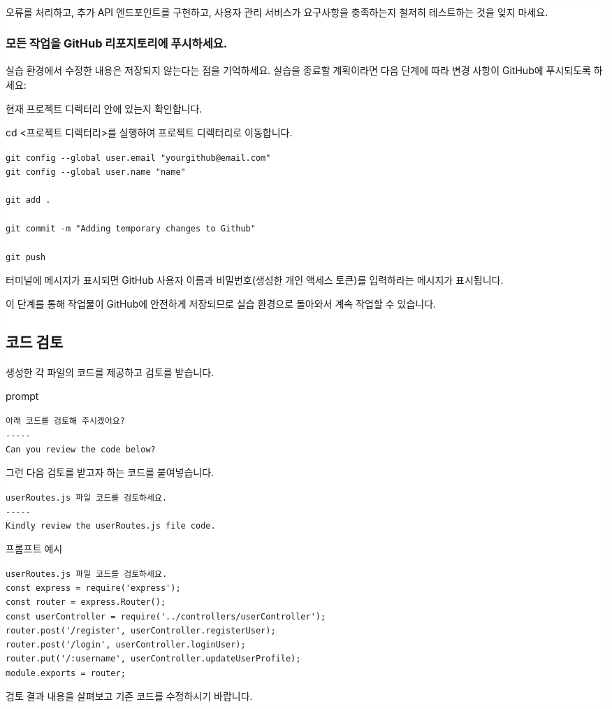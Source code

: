 오류를 처리하고, 추가 API 엔드포인트를 구현하고, 사용자 관리 서비스가 요구사항을 충족하는지 철저히 테스트하는 것을 잊지 마세요.

### 모든 작업을 GitHub 리포지토리에 푸시하세요.

실습 환경에서 수정한 내용은 저장되지 않는다는 점을 기억하세요. 실습을 종료할 계획이라면 다음 단계에 따라 변경 사항이 GitHub에 푸시되도록 하세요:

현재 프로젝트 디렉터리 안에 있는지 확인합니다.

cd <프로젝트 디렉터리>를 실행하여 프로젝트 디렉터리로 이동합니다.

```
git config --global user.email "yourgithub@email.com"
git config --global user.name "name"

git add .

git commit -m "Adding temporary changes to Github"

git push
```

터미널에 메시지가 표시되면 GitHub 사용자 이름과 비밀번호(생성한 개인 액세스 토큰)를 입력하라는 메시지가 표시됩니다.

이 단계를 통해 작업물이 GitHub에 안전하게 저장되므로 실습 환경으로 돌아와서 계속 작업할 수 있습니다.



## 코드 검토
생성한 각 파일의 코드를 제공하고 검토를 받습니다.

prompt
```
아래 코드를 검토해 주시겠어요?
-----
Can you review the code below?
```

그런 다음 검토를 받고자 하는 코드를 붙여넣습니다.
```
userRoutes.js 파일 코드를 검토하세요.
-----
Kindly review the userRoutes.js file code.
```
프롬프트 예시
```
userRoutes.js 파일 코드를 검토하세요.
const express = require('express');
const router = express.Router();
const userController = require('../controllers/userController');
router.post('/register', userController.registerUser);
router.post('/login', userController.loginUser);
router.put('/:username', userController.updateUserProfile);
module.exports = router;
```

검토 결과 내용을 살펴보고 기존 코드를 수정하시기 바랍니다.
